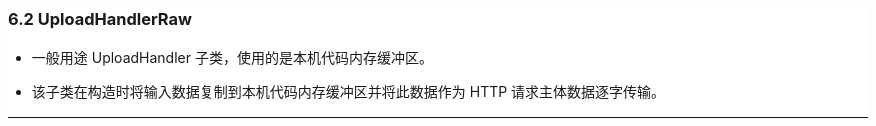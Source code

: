### 6.2 UploadHandlerRaw

- 一般用途 UploadHandler 子类，使用的是本机代码内存缓冲区。

- 该子类在构造时将输入数据复制到本机代码内存缓冲区并将此数据作为 HTTP 请求主体数据逐字传输。

---
